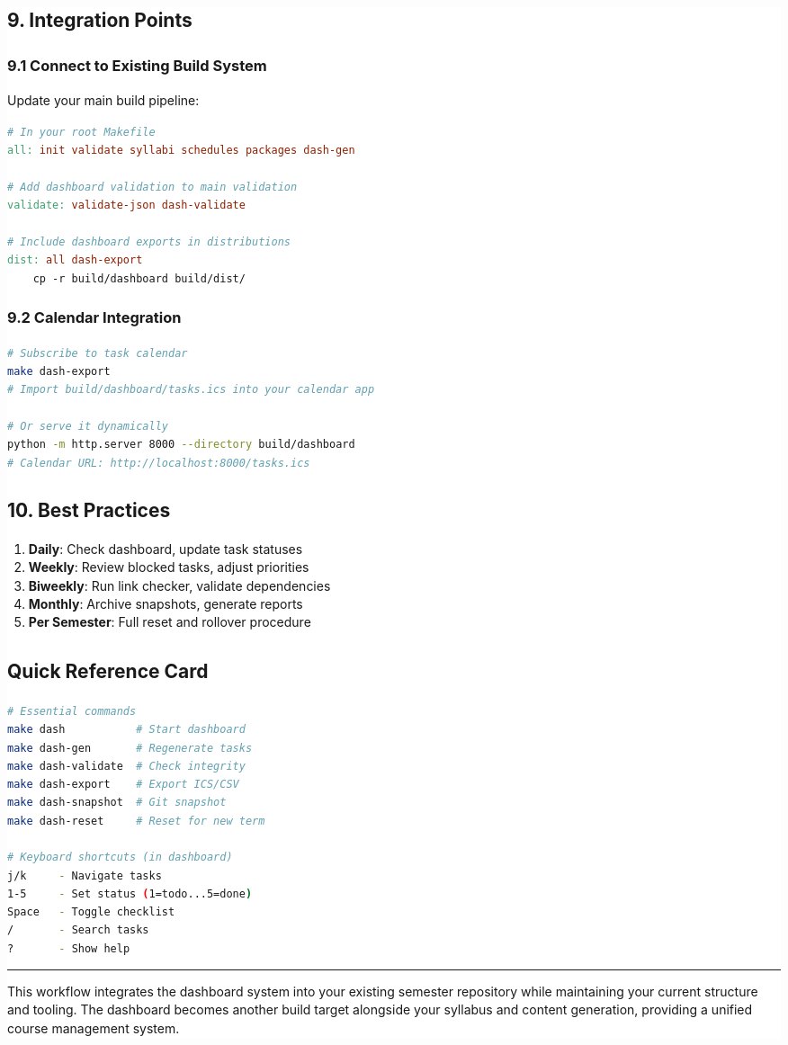 ## 9. Integration Points

### 9.1 Connect to Existing Build System

Update your main build pipeline:

```makefile
# In your root Makefile
all: init validate syllabi schedules packages dash-gen

# Add dashboard validation to main validation
validate: validate-json dash-validate

# Include dashboard exports in distributions
dist: all dash-export
	cp -r build/dashboard build/dist/
```

### 9.2 Calendar Integration

```bash
# Subscribe to task calendar
make dash-export
# Import build/dashboard/tasks.ics into your calendar app

# Or serve it dynamically
python -m http.server 8000 --directory build/dashboard
# Calendar URL: http://localhost:8000/tasks.ics
```

## 10. Best Practices

1. **Daily**: Check dashboard, update task statuses
2. **Weekly**: Review blocked tasks, adjust priorities  
3. **Biweekly**: Run link checker, validate dependencies
4. **Monthly**: Archive snapshots, generate reports
5. **Per Semester**: Full reset and rollover procedure

## Quick Reference Card

```bash
# Essential commands
make dash           # Start dashboard
make dash-gen       # Regenerate tasks
make dash-validate  # Check integrity
make dash-export    # Export ICS/CSV
make dash-snapshot  # Git snapshot
make dash-reset     # Reset for new term

# Keyboard shortcuts (in dashboard)
j/k     - Navigate tasks
1-5     - Set status (1=todo...5=done)
Space   - Toggle checklist
/       - Search tasks
?       - Show help
```

---

This workflow integrates the dashboard system into your existing semester repository while maintaining your current structure and tooling. The dashboard becomes another build target alongside your syllabus and content generation, providing a unified course management system.

